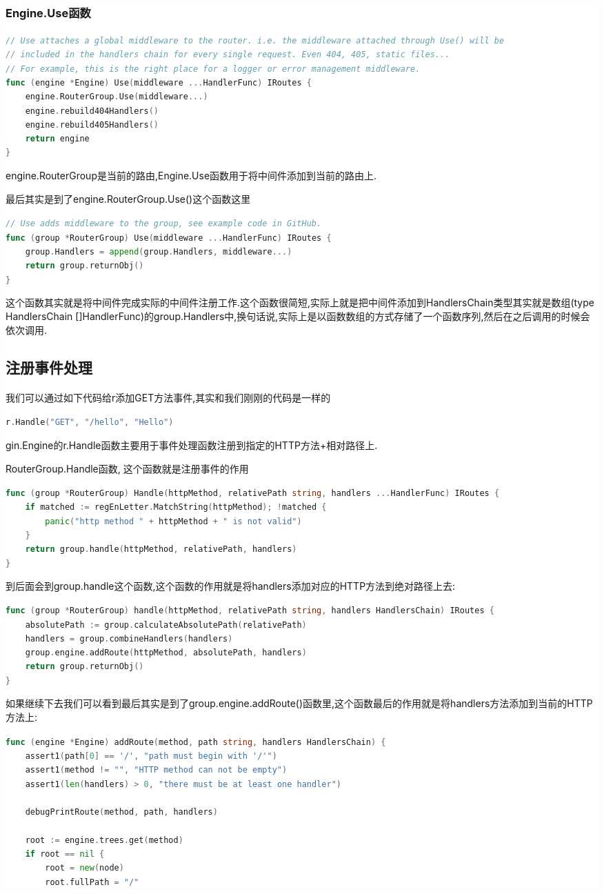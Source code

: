 ### Engine.Use函数
```go
// Use attaches a global middleware to the router. i.e. the middleware attached through Use() will be
// included in the handlers chain for every single request. Even 404, 405, static files...
// For example, this is the right place for a logger or error management middleware.
func (engine *Engine) Use(middleware ...HandlerFunc) IRoutes {
	engine.RouterGroup.Use(middleware...)
	engine.rebuild404Handlers()
	engine.rebuild405Handlers()
	return engine
}
```

engine.RouterGroup是当前的路由,Engine.Use函数用于将中间件添加到当前的路由上.

最后其实是到了engine.RouterGroup.Use()这个函数这里
```go
// Use adds middleware to the group, see example code in GitHub.
func (group *RouterGroup) Use(middleware ...HandlerFunc) IRoutes {
	group.Handlers = append(group.Handlers, middleware...)
	return group.returnObj()
}
```
这个函数其实就是将中间件完成实际的中间件注册工作.这个函数很简短,实际上就是把中间件添加到HandlersChain类型其实就是数组(type HandlersChain []HandlerFunc)的group.Handlers中,换句话说,实际上是以函数数组的方式存储了一个函数序列,然后在之后调用的时候会依次调用.

## 注册事件处理
我们可以通过如下代码给r添加GET方法事件,其实和我们刚刚的代码是一样的
```go
r.Handle("GET", "/hello", "Hello")
```
gin.Engine的r.Handle函数主要用于事件处理函数注册到指定的HTTP方法+相对路径上.

RouterGroup.Handle函数, 这个函数就是注册事件的作用
```go
func (group *RouterGroup) Handle(httpMethod, relativePath string, handlers ...HandlerFunc) IRoutes {
	if matched := regEnLetter.MatchString(httpMethod); !matched {
		panic("http method " + httpMethod + " is not valid")
	}
	return group.handle(httpMethod, relativePath, handlers)
}
```
到后面会到group.handle这个函数,这个函数的作用就是将handlers添加对应的HTTP方法到绝对路径上去:
```go
func (group *RouterGroup) handle(httpMethod, relativePath string, handlers HandlersChain) IRoutes {
	absolutePath := group.calculateAbsolutePath(relativePath)
	handlers = group.combineHandlers(handlers)
	group.engine.addRoute(httpMethod, absolutePath, handlers)
	return group.returnObj()
}
```
如果继续下去我们可以看到最后其实是到了group.engine.addRoute()函数里,这个函数最后的作用就是将handlers方法添加到当前的HTTP方法上:
```go
func (engine *Engine) addRoute(method, path string, handlers HandlersChain) {
	assert1(path[0] == '/', "path must begin with '/'")
	assert1(method != "", "HTTP method can not be empty")
	assert1(len(handlers) > 0, "there must be at least one handler")

	debugPrintRoute(method, path, handlers)

	root := engine.trees.get(method)
	if root == nil {
		root = new(node)
		root.fullPath = "/"
```